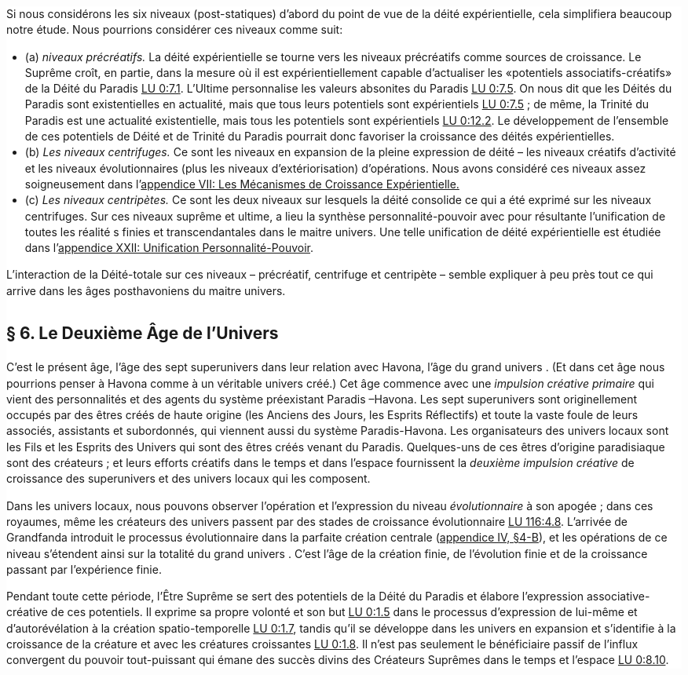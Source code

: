 Si nous considérons les six niveaux (post-statiques) d’abord du point de vue de la déité expérientielle, cela simplifiera beaucoup notre étude. Nous pourrions considérer ces niveaux comme suit:
- (a) _niveaux précréatifs._ La déité expérientielle se tourne vers les niveaux précréatifs comme sources de croissance. Le Suprême croît, en partie, dans la mesure où il est expérientiellement capable d’actualiser les «potentiels associatifs-créatifs» de la Déité du Paradis [LU 0:7.1](/fr/The_Urantia_Book/0#p7_1). L’Ultime personnalise les valeurs absonites du Paradis [LU 0:7.5](/fr/The_Urantia_Book/0#p7_5). On nous dit que les Déités du Paradis sont existentielles en actualité, mais que tous leurs potentiels sont expérientiels [LU 0:7.5](/fr/The_Urantia_Book/0#p7_5) ; de même, la Trinité du Paradis est une actualité existentielle, mais tous les potentiels sont expérientiels [LU 0:12.2](/fr/The_Urantia_Book/0#p12_2). Le développement de l’ensemble de ces potentiels de Déité et de Trinité du Paradis pourrait donc favoriser la croissance des déités expérientielles.
- (b) _Les niveaux centrifuges._ Ce sont les niveaux en expansion de la pleine expression de déité – les niveaux créatifs d’activité et les niveaux évolutionnaires (plus les niveaux d’extériorisation) d’opérations. Nous avons considéré ces niveaux assez soigneusement dans l’[appendice VII: Les Mécanismes de Croissance Expérientielle.](/fr/article/William_S_Sadler_Jr/Appendices_to_Study_of_the_Master_Universe/Appendix_7)
- (c) _Les niveaux centripètes._ Ce sont les deux niveaux sur lesquels la déité consolide ce qui a été exprimé sur les niveaux centrifuges. Sur ces niveaux suprême et ultime, a lieu la synthèse personnalité-pouvoir avec pour résultante l’unification de toutes les réalité s finies et transcendantales dans le maitre univers. Une telle unification de déité expérientielle est étudiée dans l’[appendice XXII: Unification Personnalité-Pouvoir](/fr/article/William_S_Sadler_Jr/Appendices_to_Study_of_the_Master_Universe/Appendix_22).

L’interaction de la Déité-totale sur ces niveaux – précréatif, centrifuge et centripète – semble expliquer à peu près tout ce qui arrive dans les âges posthavoniens du maitre univers.

## § 6. Le Deuxième Âge de l’Univers

C’est le présent âge, l’âge des sept superunivers dans leur relation avec Havona, l’âge du grand univers . (Et dans cet âge nous pourrions penser à Havona comme à un véritable univers créé.) Cet âge commence avec une _impulsion créative primaire_ qui vient des personnalités et des agents du système préexistant Paradis –Havona. Les sept superunivers sont originellement occupés par des êtres créés de haute origine (les Anciens des Jours, les Esprits Réflectifs) et toute la vaste foule de leurs associés, assistants et subordonnés, qui viennent aussi du système Paradis-Havona. Les organisateurs des univers locaux sont les Fils et les Esprits des Univers qui sont des êtres créés venant du Paradis. Quelques-uns de ces êtres d’origine paradisiaque sont des créateurs ; et leurs efforts créatifs dans le temps et dans l’espace fournissent la _deuxième impulsion créative_ de croissance des superunivers et des univers locaux qui les composent.

Dans les univers locaux, nous pouvons observer l’opération et l’expression du niveau _évolutionnaire_ à son apogée ; dans ces royaumes, même les créateurs des univers passent par des stades de croissance évolutionnaire [LU 116:4.8](/fr/The_Urantia_Book/116#p4_8). L’arrivée de Grandfanda introduit le processus évolutionnaire dans la parfaite création centrale ([appendice IV, §4-B](/fr/article/William_S_Sadler_Jr/Appendices_to_Study_of_the_Master_Universe/Appendix_4#h-4-havona-hier,-aujourd’hui-et-demain)), et les opérations de ce niveau s’étendent ainsi sur la totalité du grand univers . C’est l’âge de la création finie, de l’évolution finie et de la croissance passant par l’expérience finie.

Pendant toute cette période, l’Être Suprême se sert des potentiels de la Déité du Paradis et élabore l’expression associative-créative de ces potentiels. Il exprime sa propre volonté et son but [LU 0:1.5](/fr/The_Urantia_Book/0#p1_5) dans le processus d’expression de lui-même et d’autorévélation à la création spatio-temporelle [LU 0:1.7](/fr/The_Urantia_Book/0#p1_7), tandis qu’il se développe dans les univers en expansion et s’identifie à la croissance de la créature et avec les créatures croissantes [LU 0:1.8](/fr/The_Urantia_Book/0#p1_8). Il n’est pas seulement le bénéficiaire passif de l’influx convergent du pouvoir tout-puissant qui émane des succès divins des Créateurs Suprêmes dans le temps et l’espace [LU 0:8.10](/fr/The_Urantia_Book/0#p8_10).
